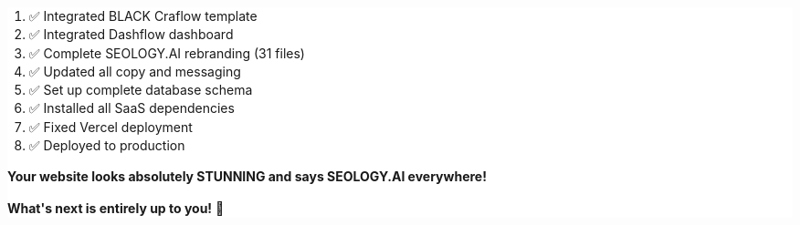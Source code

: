1. ✅ Integrated BLACK Craflow template
2. ✅ Integrated Dashflow dashboard
3. ✅ Complete SEOLOGY.AI rebranding (31 files)
4. ✅ Updated all copy and messaging
5. ✅ Set up complete database schema
6. ✅ Installed all SaaS dependencies
7. ✅ Fixed Vercel deployment
8. ✅ Deployed to production

**Your website looks absolutely STUNNING and says SEOLOGY.AI everywhere!**

**What's next is entirely up to you!** 🚀
